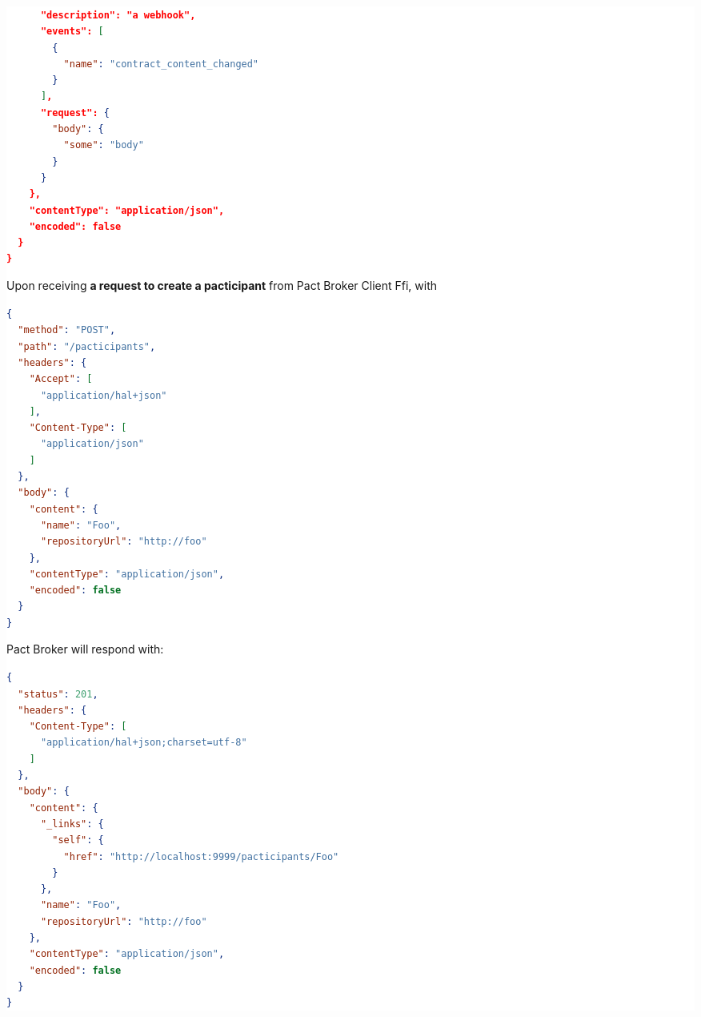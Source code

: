 ```json
      "description": "a webhook",
      "events": [
        {
          "name": "contract_content_changed"
        }
      ],
      "request": {
        "body": {
          "some": "body"
        }
      }
    },
    "contentType": "application/json",
    "encoded": false
  }
}
```
<a name="a_request_to_create_a_pacticipant"></a>
Upon receiving **a request to create a pacticipant** from Pact Broker Client Ffi, with
```json
{
  "method": "POST",
  "path": "/pacticipants",
  "headers": {
    "Accept": [
      "application/hal+json"
    ],
    "Content-Type": [
      "application/json"
    ]
  },
  "body": {
    "content": {
      "name": "Foo",
      "repositoryUrl": "http://foo"
    },
    "contentType": "application/json",
    "encoded": false
  }
}
```
Pact Broker will respond with:
```json
{
  "status": 201,
  "headers": {
    "Content-Type": [
      "application/hal+json;charset=utf-8"
    ]
  },
  "body": {
    "content": {
      "_links": {
        "self": {
          "href": "http://localhost:9999/pacticipants/Foo"
        }
      },
      "name": "Foo",
      "repositoryUrl": "http://foo"
    },
    "contentType": "application/json",
    "encoded": false
  }
}
```